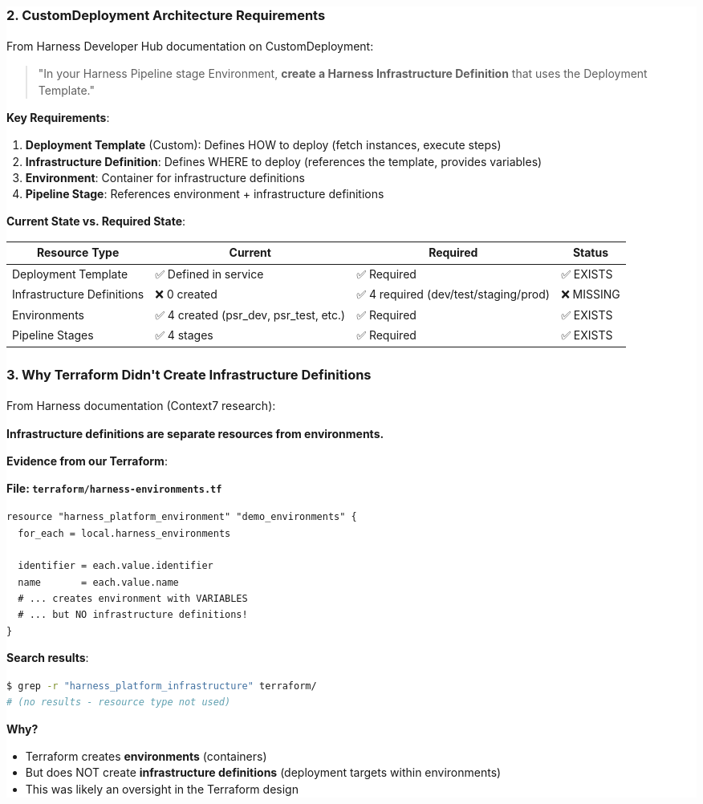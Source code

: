 ### 2. CustomDeployment Architecture Requirements

From Harness Developer Hub documentation on CustomDeployment:

> "In your Harness Pipeline stage Environment, **create a Harness Infrastructure Definition** that uses the Deployment Template."

**Key Requirements**:
1. **Deployment Template** (Custom): Defines HOW to deploy (fetch instances, execute steps)
2. **Infrastructure Definition**: Defines WHERE to deploy (references the template, provides variables)
3. **Environment**: Container for infrastructure definitions
4. **Pipeline Stage**: References environment + infrastructure definitions

**Current State vs. Required State**:

| Resource Type | Current | Required | Status |
|--------------|---------|----------|--------|
| Deployment Template | ✅ Defined in service | ✅ Required | ✅ EXISTS |
| Infrastructure Definitions | ❌ 0 created | ✅ 4 required (dev/test/staging/prod) | ❌ MISSING |
| Environments | ✅ 4 created (psr_dev, psr_test, etc.) | ✅ Required | ✅ EXISTS |
| Pipeline Stages | ✅ 4 stages | ✅ Required | ✅ EXISTS |

### 3. Why Terraform Didn't Create Infrastructure Definitions

From Harness documentation (Context7 research):

**Infrastructure definitions are separate resources from environments.**

**Evidence from our Terraform**:

**File: `terraform/harness-environments.tf`**
```hcl
resource "harness_platform_environment" "demo_environments" {
  for_each = local.harness_environments

  identifier = each.value.identifier
  name       = each.value.name
  # ... creates environment with VARIABLES
  # ... but NO infrastructure definitions!
}
```

**Search results**:
```bash
$ grep -r "harness_platform_infrastructure" terraform/
# (no results - resource type not used)
```

**Why?**
- Terraform creates **environments** (containers)
- But does NOT create **infrastructure definitions** (deployment targets within environments)
- This was likely an oversight in the Terraform design
